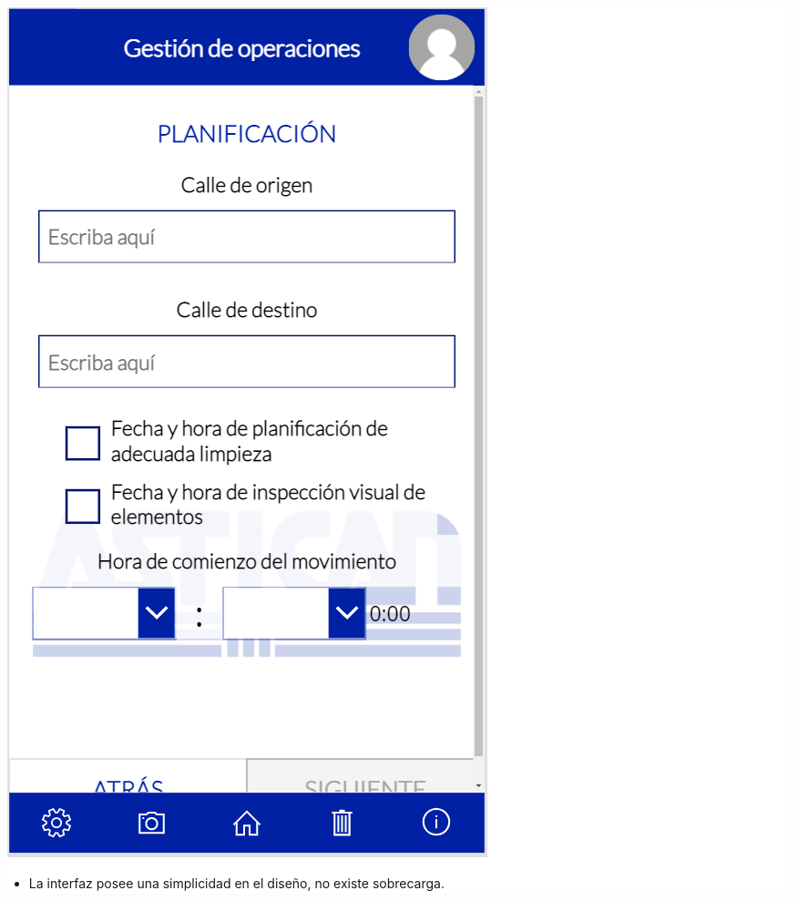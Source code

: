 ![Planificacion Traslado en seco](imgProyecto2/capturasPrototipado/PlanificacionTSeco.PNG)



* La interfaz posee una simplicidad en el diseño, no existe sobrecarga.
